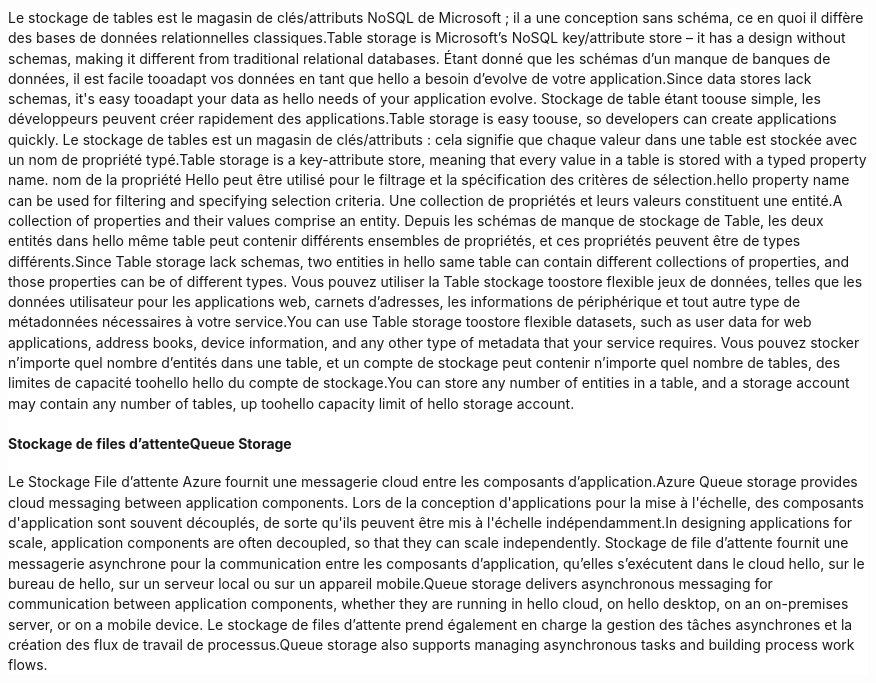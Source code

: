 <span data-ttu-id="c91d3-222">Le stockage de tables est le magasin de clés/attributs NoSQL de Microsoft ; il a une conception sans schéma, ce en quoi il diffère des bases de données relationnelles classiques.</span><span class="sxs-lookup"><span data-stu-id="c91d3-222">Table storage is Microsoft’s NoSQL key/attribute store – it has a design without schemas, making it different from traditional relational databases.</span></span> <span data-ttu-id="c91d3-223">Étant donné que les schémas d’un manque de banques de données, il est facile tooadapt vos données en tant que hello a besoin d’evolve de votre application.</span><span class="sxs-lookup"><span data-stu-id="c91d3-223">Since data stores lack schemas, it's easy tooadapt your data as hello needs of your application evolve.</span></span> <span data-ttu-id="c91d3-224">Stockage de table étant toouse simple, les développeurs peuvent créer rapidement des applications.</span><span class="sxs-lookup"><span data-stu-id="c91d3-224">Table storage is easy toouse, so developers can create applications quickly.</span></span> <span data-ttu-id="c91d3-225">Le stockage de tables est un magasin de clés/attributs : cela signifie que chaque valeur dans une table est stockée avec un nom de propriété typé.</span><span class="sxs-lookup"><span data-stu-id="c91d3-225">Table storage is a key-attribute store, meaning that every value in a table is stored with a typed property name.</span></span> <span data-ttu-id="c91d3-226">nom de la propriété Hello peut être utilisé pour le filtrage et la spécification des critères de sélection.</span><span class="sxs-lookup"><span data-stu-id="c91d3-226">hello property name can be used for filtering and specifying selection criteria.</span></span> <span data-ttu-id="c91d3-227">Une collection de propriétés et leurs valeurs constituent une entité.</span><span class="sxs-lookup"><span data-stu-id="c91d3-227">A collection of properties and their values comprise an entity.</span></span> <span data-ttu-id="c91d3-228">Depuis les schémas de manque de stockage de Table, les deux entités dans hello même table peut contenir différents ensembles de propriétés, et ces propriétés peuvent être de types différents.</span><span class="sxs-lookup"><span data-stu-id="c91d3-228">Since Table storage lack schemas, two entities in hello same table can contain different collections of properties, and those properties can be of different types.</span></span> <span data-ttu-id="c91d3-229">Vous pouvez utiliser la Table stockage toostore flexible jeux de données, telles que les données utilisateur pour les applications web, carnets d’adresses, les informations de périphérique et tout autre type de métadonnées nécessaires à votre service.</span><span class="sxs-lookup"><span data-stu-id="c91d3-229">You can use Table storage toostore flexible datasets, such as user data for web applications, address books, device information, and any other type of metadata that your service requires.</span></span> <span data-ttu-id="c91d3-230">Vous pouvez stocker n’importe quel nombre d’entités dans une table, et un compte de stockage peut contenir n’importe quel nombre de tables, des limites de capacité toohello hello du compte de stockage.</span><span class="sxs-lookup"><span data-stu-id="c91d3-230">You can store any number of entities in a table, and a storage account may contain any number of tables, up toohello capacity limit of hello storage account.</span></span>

#### <a name="queue-storage"></a><span data-ttu-id="c91d3-231">Stockage de files d’attente</span><span class="sxs-lookup"><span data-stu-id="c91d3-231">Queue Storage</span></span>
<span data-ttu-id="c91d3-232">Le Stockage File d’attente Azure fournit une messagerie cloud entre les composants d’application.</span><span class="sxs-lookup"><span data-stu-id="c91d3-232">Azure Queue storage provides cloud messaging between application components.</span></span> <span data-ttu-id="c91d3-233">Lors de la conception d'applications pour la mise à l'échelle, des composants d'application sont souvent découplés, de sorte qu'ils peuvent être mis à l'échelle indépendamment.</span><span class="sxs-lookup"><span data-stu-id="c91d3-233">In designing applications for scale, application components are often decoupled, so that they can scale independently.</span></span> <span data-ttu-id="c91d3-234">Stockage de file d’attente fournit une messagerie asynchrone pour la communication entre les composants d’application, qu’elles s’exécutent dans le cloud hello, sur le bureau de hello, sur un serveur local ou sur un appareil mobile.</span><span class="sxs-lookup"><span data-stu-id="c91d3-234">Queue storage delivers asynchronous messaging for communication between application components, whether they are running in hello cloud, on hello desktop, on an on-premises server, or on a mobile device.</span></span> <span data-ttu-id="c91d3-235">Le stockage de files d’attente prend également en charge la gestion des tâches asynchrones et la création des flux de travail de processus.</span><span class="sxs-lookup"><span data-stu-id="c91d3-235">Queue storage also supports managing asynchronous tasks and building process work flows.</span></span>
